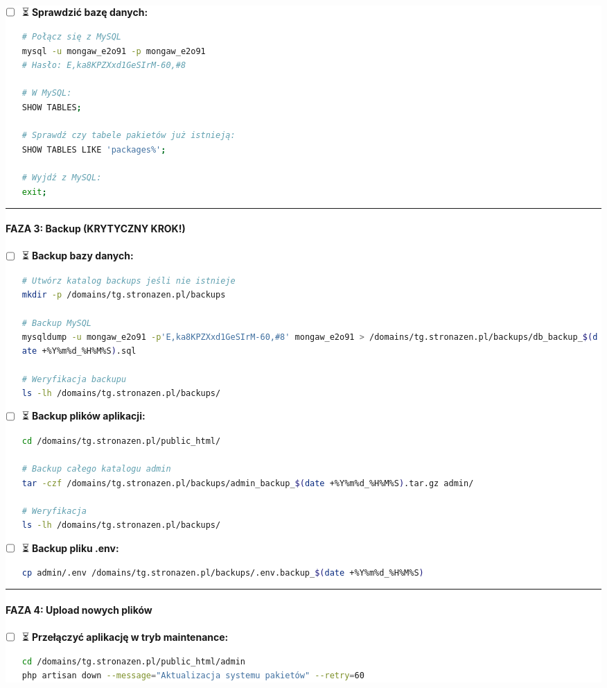 - [ ] ⏳ **Sprawdzić bazę danych:**
  ```bash
  # Połącz się z MySQL
  mysql -u mongaw_e2o91 -p mongaw_e2o91
  # Hasło: E,ka8KPZXxd1GeSIrM-60,#8

  # W MySQL:
  SHOW TABLES;

  # Sprawdź czy tabele pakietów już istnieją:
  SHOW TABLES LIKE 'packages%';

  # Wyjdź z MySQL:
  exit;
  ```

---

#### FAZA 3: Backup (KRYTYCZNY KROK!)
- [ ] ⏳ **Backup bazy danych:**
  ```bash
  # Utwórz katalog backups jeśli nie istnieje
  mkdir -p /domains/tg.stronazen.pl/backups

  # Backup MySQL
  mysqldump -u mongaw_e2o91 -p'E,ka8KPZXxd1GeSIrM-60,#8' mongaw_e2o91 > /domains/tg.stronazen.pl/backups/db_backup_$(date +%Y%m%d_%H%M%S).sql

  # Weryfikacja backupu
  ls -lh /domains/tg.stronazen.pl/backups/
  ```

- [ ] ⏳ **Backup plików aplikacji:**
  ```bash
  cd /domains/tg.stronazen.pl/public_html/

  # Backup całego katalogu admin
  tar -czf /domains/tg.stronazen.pl/backups/admin_backup_$(date +%Y%m%d_%H%M%S).tar.gz admin/

  # Weryfikacja
  ls -lh /domains/tg.stronazen.pl/backups/
  ```

- [ ] ⏳ **Backup pliku .env:**
  ```bash
  cp admin/.env /domains/tg.stronazen.pl/backups/.env.backup_$(date +%Y%m%d_%H%M%S)
  ```

---

#### FAZA 4: Upload nowych plików
- [ ] ⏳ **Przełączyć aplikację w tryb maintenance:**
  ```bash
  cd /domains/tg.stronazen.pl/public_html/admin
  php artisan down --message="Aktualizacja systemu pakietów" --retry=60
  ```
